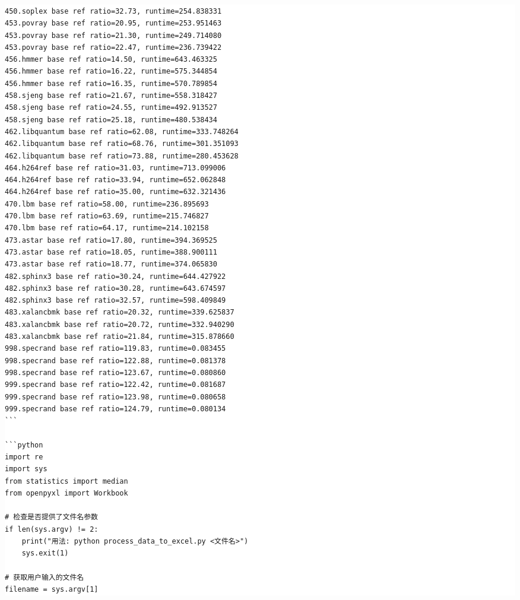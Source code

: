     450.soplex base ref ratio=32.73, runtime=254.838331
    453.povray base ref ratio=20.95, runtime=253.951463
    453.povray base ref ratio=21.30, runtime=249.714080
    453.povray base ref ratio=22.47, runtime=236.739422
    456.hmmer base ref ratio=14.50, runtime=643.463325
    456.hmmer base ref ratio=16.22, runtime=575.344854
    456.hmmer base ref ratio=16.35, runtime=570.789854
    458.sjeng base ref ratio=21.67, runtime=558.318427
    458.sjeng base ref ratio=24.55, runtime=492.913527
    458.sjeng base ref ratio=25.18, runtime=480.538434
    462.libquantum base ref ratio=62.08, runtime=333.748264
    462.libquantum base ref ratio=68.76, runtime=301.351093
    462.libquantum base ref ratio=73.88, runtime=280.453628
    464.h264ref base ref ratio=31.03, runtime=713.099006
    464.h264ref base ref ratio=33.94, runtime=652.062848
    464.h264ref base ref ratio=35.00, runtime=632.321436
    470.lbm base ref ratio=58.00, runtime=236.895693
    470.lbm base ref ratio=63.69, runtime=215.746827
    470.lbm base ref ratio=64.17, runtime=214.102158
    473.astar base ref ratio=17.80, runtime=394.369525
    473.astar base ref ratio=18.05, runtime=388.900111
    473.astar base ref ratio=18.77, runtime=374.065830
    482.sphinx3 base ref ratio=30.24, runtime=644.427922
    482.sphinx3 base ref ratio=30.28, runtime=643.674597
    482.sphinx3 base ref ratio=32.57, runtime=598.409849
    483.xalancbmk base ref ratio=20.32, runtime=339.625837
    483.xalancbmk base ref ratio=20.72, runtime=332.940290
    483.xalancbmk base ref ratio=21.84, runtime=315.878660
    998.specrand base ref ratio=119.83, runtime=0.083455
    998.specrand base ref ratio=122.88, runtime=0.081378
    998.specrand base ref ratio=123.67, runtime=0.080860
    999.specrand base ref ratio=122.42, runtime=0.081687
    999.specrand base ref ratio=123.98, runtime=0.080658
    999.specrand base ref ratio=124.79, runtime=0.080134
    ```

    ```python
    import re
    import sys
    from statistics import median
    from openpyxl import Workbook
    
    # 检查是否提供了文件名参数
    if len(sys.argv) != 2:
        print("用法: python process_data_to_excel.py <文件名>")
        sys.exit(1)
    
    # 获取用户输入的文件名
    filename = sys.argv[1]
    